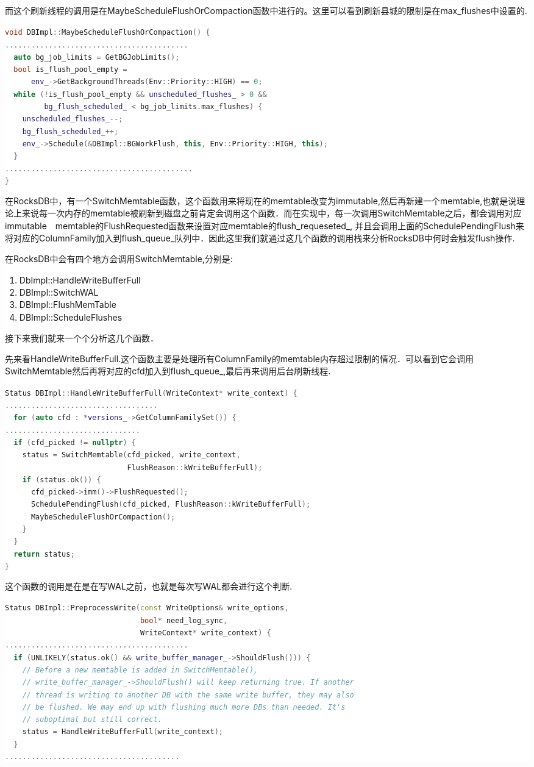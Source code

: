 而这个刷新线程的调用是在MaybeScheduleFlushOrCompaction函数中进行的。这里可以看到刷新县城的限制是在max_flushes中设置的.

``` cpp
void DBImpl::MaybeScheduleFlushOrCompaction() {
..........................................
  auto bg_job_limits = GetBGJobLimits();
  bool is_flush_pool_empty =
      env_->GetBackgroundThreads(Env::Priority::HIGH) == 0;
  while (!is_flush_pool_empty && unscheduled_flushes_ > 0 &&
         bg_flush_scheduled_ < bg_job_limits.max_flushes) {
    unscheduled_flushes_--;
    bg_flush_scheduled_++;
    env_->Schedule(&DBImpl::BGWorkFlush, this, Env::Priority::HIGH, this);
  }
...........................................
}
```

在RocksDB中，有一个SwitchMemtable函数，这个函数用来将现在的memtable改变为immutable,然后再新建一个memtable,也就是说理论上来说每一次内存的memtable被刷新到磁盘之前肯定会调用这个函数．而在实现中，每一次调用SwitchMemtable之后，都会调用对应immutable　memtable的FlushRequested函数来设置对应memtable的flush_requeseted_, 并且会调用上面的SchedulePendingFlush来将对应的ColumnFamily加入到flush_queue_队列中．因此这里我们就通过这几个函数的调用栈来分析RocksDB中何时会触发flush操作.

在RocksDB中会有四个地方会调用SwitchMemtable,分别是:

1. DbImpl::HandleWriteBufferFull
1. DBImpl::SwitchWAL
1. DBImpl::FlushMemTable
1. DBImpl::ScheduleFlushes

接下来我们就来一个个分析这几个函数．

先来看HandleWriteBufferFull.这个函数主要是处理所有ColumnFamily的memtable内存超过限制的情况．可以看到它会调用SwitchMemtable然后再将对应的cfd加入到flush_queue_,最后再来调用后台刷新线程.

``` cpp
Status DBImpl::HandleWriteBufferFull(WriteContext* write_context) {
...................................
  for (auto cfd : *versions_->GetColumnFamilySet()) {
...............................
  if (cfd_picked != nullptr) {
    status = SwitchMemtable(cfd_picked, write_context,
                            FlushReason::kWriteBufferFull);
    if (status.ok()) {
      cfd_picked->imm()->FlushRequested();
      SchedulePendingFlush(cfd_picked, FlushReason::kWriteBufferFull);
      MaybeScheduleFlushOrCompaction();
    }
  }
  return status;
}
```

这个函数的调用是在是在写WAL之前，也就是每次写WAL都会进行这个判断.

``` cpp
Status DBImpl::PreprocessWrite(const WriteOptions& write_options,
                               bool* need_log_sync,
                               WriteContext* write_context) {
..........................................
  if (UNLIKELY(status.ok() && write_buffer_manager_->ShouldFlush())) {
    // Before a new memtable is added in SwitchMemtable(),
    // write_buffer_manager_->ShouldFlush() will keep returning true. If another
    // thread is writing to another DB with the same write buffer, they may also
    // be flushed. We may end up with flushing much more DBs than needed. It's
    // suboptimal but still correct.
    status = HandleWriteBufferFull(write_context);
  }
........................................
```